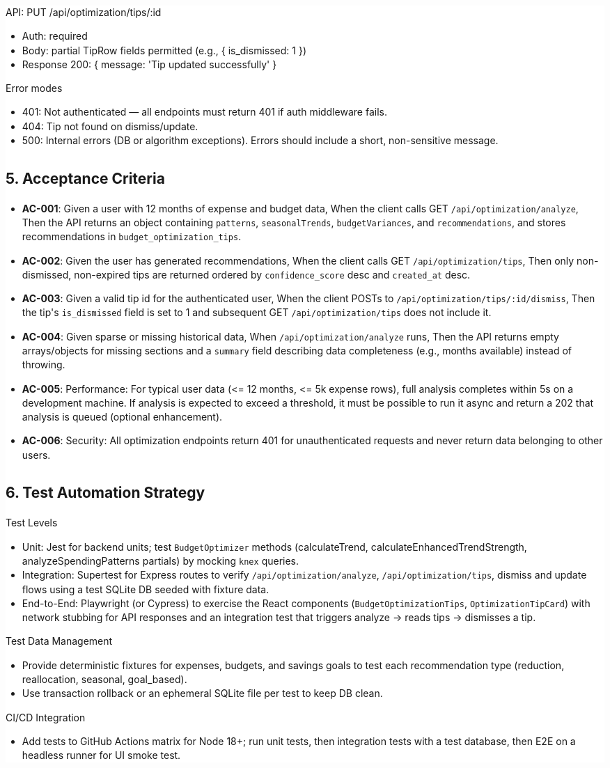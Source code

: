 API: PUT /api/optimization/tips/:id
- Auth: required
- Body: partial TipRow fields permitted (e.g., { is_dismissed: 1 })
- Response 200: { message: 'Tip updated successfully' }

Error modes
- 401: Not authenticated — all endpoints must return 401 if auth middleware fails.
- 404: Tip not found on dismiss/update.
- 500: Internal errors (DB or algorithm exceptions). Errors should include a short, non-sensitive message.

## 5. Acceptance Criteria

- **AC-001**: Given a user with 12 months of expense and budget data, When the client calls GET `/api/optimization/analyze`, Then the API returns an object containing `patterns`, `seasonalTrends`, `budgetVariances`, and `recommendations`, and stores recommendations in `budget_optimization_tips`.

- **AC-002**: Given the user has generated recommendations, When the client calls GET `/api/optimization/tips`, Then only non-dismissed, non-expired tips are returned ordered by `confidence_score` desc and `created_at` desc.

- **AC-003**: Given a valid tip id for the authenticated user, When the client POSTs to `/api/optimization/tips/:id/dismiss`, Then the tip's `is_dismissed` field is set to 1 and subsequent GET `/api/optimization/tips` does not include it.

- **AC-004**: Given sparse or missing historical data, When `/api/optimization/analyze` runs, Then the API returns empty arrays/objects for missing sections and a `summary` field describing data completeness (e.g., months available) instead of throwing.

- **AC-005**: Performance: For typical user data (<= 12 months, <= 5k expense rows), full analysis completes within 5s on a development machine. If analysis is expected to exceed a threshold, it must be possible to run it async and return a 202 that analysis is queued (optional enhancement).

- **AC-006**: Security: All optimization endpoints return 401 for unauthenticated requests and never return data belonging to other users.

## 6. Test Automation Strategy

Test Levels
- Unit: Jest for backend units; test `BudgetOptimizer` methods (calculateTrend, calculateEnhancedTrendStrength, analyzeSpendingPatterns partials) by mocking `knex` queries.
- Integration: Supertest for Express routes to verify `/api/optimization/analyze`, `/api/optimization/tips`, dismiss and update flows using a test SQLite DB seeded with fixture data.
- End-to-End: Playwright (or Cypress) to exercise the React components (`BudgetOptimizationTips`, `OptimizationTipCard`) with network stubbing for API responses and an integration test that triggers analyze -> reads tips -> dismisses a tip.

Test Data Management
- Provide deterministic fixtures for expenses, budgets, and savings goals to test each recommendation type (reduction, reallocation, seasonal, goal_based).
- Use transaction rollback or an ephemeral SQLite file per test to keep DB clean.

CI/CD Integration
- Add tests to GitHub Actions matrix for Node 18+; run unit tests, then integration tests with a test database, then E2E on a headless runner for UI smoke test.

